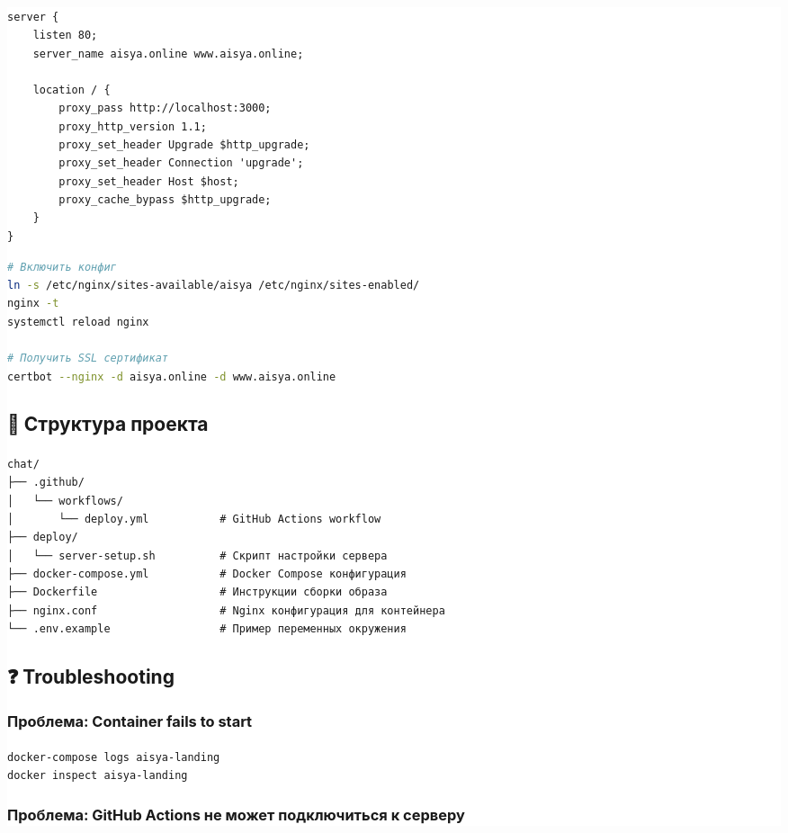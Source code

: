 ```nginx
server {
    listen 80;
    server_name aisya.online www.aisya.online;

    location / {
        proxy_pass http://localhost:3000;
        proxy_http_version 1.1;
        proxy_set_header Upgrade $http_upgrade;
        proxy_set_header Connection 'upgrade';
        proxy_set_header Host $host;
        proxy_cache_bypass $http_upgrade;
    }
}
```

```bash
# Включить конфиг
ln -s /etc/nginx/sites-available/aisya /etc/nginx/sites-enabled/
nginx -t
systemctl reload nginx

# Получить SSL сертификат
certbot --nginx -d aisya.online -d www.aisya.online
```

## 📝 Структура проекта

```
chat/
├── .github/
│   └── workflows/
│       └── deploy.yml           # GitHub Actions workflow
├── deploy/
│   └── server-setup.sh          # Скрипт настройки сервера
├── docker-compose.yml           # Docker Compose конфигурация
├── Dockerfile                   # Инструкции сборки образа
├── nginx.conf                   # Nginx конфигурация для контейнера
└── .env.example                 # Пример переменных окружения
```

## ❓ Troubleshooting

### Проблема: Container fails to start

```bash
docker-compose logs aisya-landing
docker inspect aisya-landing
```

### Проблема: GitHub Actions не может подключиться к серверу
